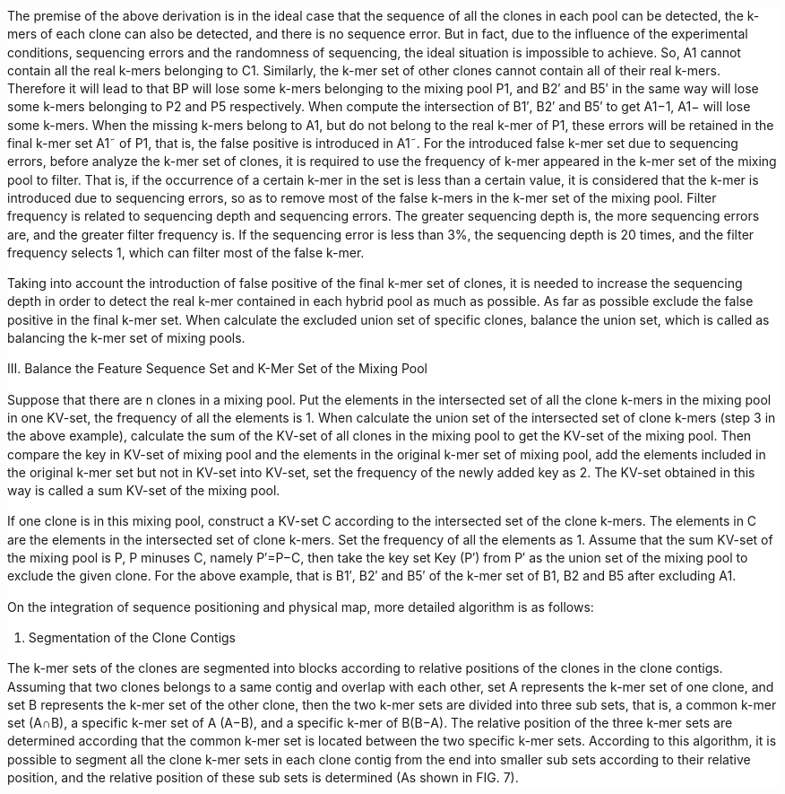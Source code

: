 The premise of the above derivation is in the ideal case that the sequence of all the clones in each pool can be detected, the k-mers of each clone can also be detected, and there is no sequence error. But in fact, due to the influence of the experimental conditions, sequencing errors and the randomness of sequencing, the ideal situation is impossible to achieve. So, A1 cannot contain all the real k-mers belonging to C1. Similarly, the k-mer set of other clones cannot contain all of their real k-mers. Therefore it will lead to that BP will lose some k-mers belonging to the mixing pool P1, and B2′ and B5′ in the same way will lose some k-mers belonging to P2 and P5 respectively. When compute the intersection of B1′, B2′ and B5′ to get A1−1, A1− will lose some k-mers. When the missing k-mers belong to A1, but do not belong to the real k-mer of P1, these errors will be retained in the final k-mer set A1˜ of P1, that is, the false positive is introduced in A1˜. For the introduced false k-mer set due to sequencing errors, before analyze the k-mer set of clones, it is required to use the frequency of k-mer appeared in the k-mer set of the mixing pool to filter. That is, if the occurrence of a certain k-mer in the set is less than a certain value, it is considered that the k-mer is introduced due to sequencing errors, so as to remove most of the false k-mers in the k-mer set of the mixing pool. Filter frequency is related to sequencing depth and sequencing errors. The greater sequencing depth is, the more sequencing errors are, and the greater filter frequency is. If the sequencing error is less than 3%, the sequencing depth is 20 times, and the filter frequency selects 1, which can filter most of the false k-mer.

Taking into account the introduction of false positive of the final k-mer set of clones, it is needed to increase the sequencing depth in order to detect the real k-mer contained in each hybrid pool as much as possible. As far as possible exclude the false positive in the final k-mer set. When calculate the excluded union set of specific clones, balance the union set, which is called as balancing the k-mer set of mixing pools.

III. Balance the Feature Sequence Set and K-Mer Set of the Mixing Pool

Suppose that there are n clones in a mixing pool. Put the elements in the intersected set of all the clone k-mers in the mixing pool in one KV-set, the frequency of all the elements is 1. When calculate the union set of the intersected set of clone k-mers (step 3 in the above example), calculate the sum of the KV-set of all clones in the mixing pool to get the KV-set of the mixing pool. Then compare the key in KV-set of mixing pool and the elements in the original k-mer set of mixing pool, add the elements included in the original k-mer set but not in KV-set into KV-set, set the frequency of the newly added key as 2. The KV-set obtained in this way is called a sum KV-set of the mixing pool.

If one clone is in this mixing pool, construct a KV-set C according to the intersected set of the clone k-mers. The elements in C are the elements in the intersected set of clone k-mers. Set the frequency of all the elements as 1. Assume that the sum KV-set of the mixing pool is P, P minuses C, namely P′=P−C, then take the key set Key (P′) from P′ as the union set of the mixing pool to exclude the given clone. For the above example, that is B1′, B2′ and B5′ of the k-mer set of B1, B2 and B5 after excluding A1.

On the integration of sequence positioning and physical map, more detailed algorithm is as follows:

1) Segmentation of the Clone Contigs

The k-mer sets of the clones are segmented into blocks according to relative positions of the clones in the clone contigs. Assuming that two clones belongs to a same contig and overlap with each other, set A represents the k-mer set of one clone, and set B represents the k-mer set of the other clone, then the two k-mer sets are divided into three sub sets, that is, a common k-mer set (A∩B), a specific k-mer set of A (A−B), and a specific k-mer of B(B−A). The relative position of the three k-mer sets are determined according that the common k-mer set is located between the two specific k-mer sets. According to this algorithm, it is possible to segment all the clone k-mer sets in each clone contig from the end into smaller sub sets according to their relative position, and the relative position of these sub sets is determined (As shown in FIG. 7).
